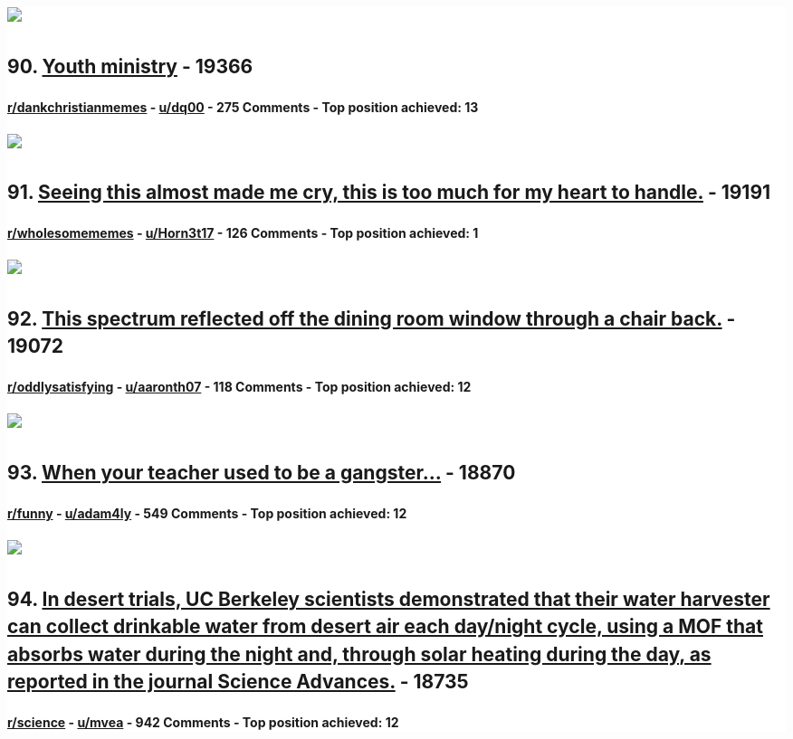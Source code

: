 <a href="https://i.imgur.com/7K20fVV.jpg"><img src="https://b.thumbs.redditmedia.com/2AD1xfeAFANCnSxx3Ics2fjfW_u97pGwlhVR9V44r1E.jpg"></img></a>

## 90. [Youth ministry](http://reddit.com/r/dankchristianmemes/comments/8q2bky/youth_ministry/) - 19366
#### [r/dankchristianmemes](http://reddit.com/r/dankchristianmemes) - [u/dq00](http://reddit.com/u/dq00) - 275 Comments - Top position achieved: 13

<a href="https://i.redd.it/mn8f6zjkk7311.jpg"><img src="https://b.thumbs.redditmedia.com/nhiZE8Hno-huQIjd8tEtJjkf66Z9PRIsGBDaod3JTvE.jpg"></img></a>

## 91. [Seeing this almost made me cry, this is too much for my heart to handle.](http://reddit.com/r/wholesomememes/comments/8q4s1k/seeing_this_almost_made_me_cry_this_is_too_much/) - 19191
#### [r/wholesomememes](http://reddit.com/r/wholesomememes) - [u/Horn3t17](http://reddit.com/u/Horn3t17) - 126 Comments - Top position achieved: 1

<a href="https://i.redd.it/zkowhqlqa9311.png"><img src="https://b.thumbs.redditmedia.com/dg4MP1Ig_VjxYbuqwixcLNAg64RfS9AzayD7ikkYlng.jpg"></img></a>

## 92. [This spectrum reflected off the dining room window through a chair back.](http://reddit.com/r/oddlysatisfying/comments/8pyacs/this_spectrum_reflected_off_the_dining_room/) - 19072
#### [r/oddlysatisfying](http://reddit.com/r/oddlysatisfying) - [u/aaronth07](http://reddit.com/u/aaronth07) - 118 Comments - Top position achieved: 12

<a href="https://i.redd.it/txda6a6knmtz.jpg"><img src="https://b.thumbs.redditmedia.com/u-i2-GWm7v-YzOdK5n2Wg89vwTpOmq8KhcioAu3HMck.jpg"></img></a>

## 93. [When your teacher used to be a gangster...](http://reddit.com/r/funny/comments/8q03r2/when_your_teacher_used_to_be_a_gangster/) - 18870
#### [r/funny](http://reddit.com/r/funny) - [u/adam4ly](http://reddit.com/u/adam4ly) - 549 Comments - Top position achieved: 12

<a href="https://v.redd.it/i5szkg6nn5311"><img src="https://b.thumbs.redditmedia.com/4Rknn-jbUqnssNRSjl5CJ163drVqdlrWH2LCAGS7OrI.jpg"></img></a>

## 94. [In desert trials, UC Berkeley scientists demonstrated that their water harvester can collect drinkable water from desert air each day/night cycle, using a MOF that absorbs water during the night and, through solar heating during the day, as reported in the journal Science Advances.](http://reddit.com/r/science/comments/8q0u5x/in_desert_trials_uc_berkeley_scientists/) - 18735
#### [r/science](http://reddit.com/r/science) - [u/mvea](http://reddit.com/u/mvea) - 942 Comments - Top position achieved: 12
